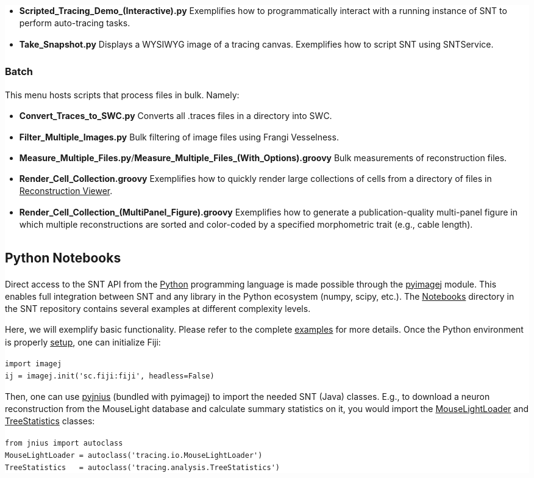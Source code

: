 

-   **Scripted\_Tracing\_Demo\_(Interactive).py** Exemplifies how to programmatically interact with a running instance of SNT to perform auto-tracing tasks.



-   **Take\_Snapshot.py** Displays a WYSIWYG image of a tracing canvas. Exemplifies how to script SNT using SNTService.

### Batch

This menu hosts scripts that process files in bulk. Namely:

-   **Convert\_Traces\_to\_SWC.py** Converts all .traces files in a directory into SWC.



-   **Filter\_Multiple\_Images.py** Bulk filtering of image files using Frangi Vesselness.



-   **Measure\_Multiple\_Files.py**/**Measure\_Multiple\_Files\_(With\_Options).groovy** Bulk measurements of reconstruction files.



-   **Render\_Cell\_Collection.groovy** Exemplifies how to quickly render large collections of cells from a directory of files in [Reconstruction Viewer](SNT__Reconstruction_Viewer).



-   **Render\_Cell\_Collection\_(MultiPanel\_Figure).groovy** Exemplifies how to generate a publication-quality multi-panel figure in which multiple reconstructions are sorted and color-coded by a specified morphometric trait (e.g., cable length).

Python Notebooks
----------------

Direct access to the SNT API from the [Python](https://www.python.org/) programming language is made possible through the [pyimagej](https://pypi.org/project/pyimagej/) module. This enables full integration between SNT and any library in the Python ecosystem (numpy, scipy, etc.). The [Notebooks](https://github.com/morphonets/SNT/tree/master/notebooks) directory in the SNT repository contains several examples at different complexity levels.

Here, we will exemplify basic functionality. Please refer to the complete [examples](https://github.com/morphonets/SNT/tree/master/notebooks) for more details. Once the Python environment is properly [setup](https://github.com/morphonets/SNT/tree/master/notebooks#snt-notebooks), one can initialize Fiji:

    import imagej
    ij = imagej.init('sc.fiji:fiji', headless=False)

Then, one can use [pyjnius](https://github.com/kivy/pyjnius) (bundled with pyimagej) to import the needed SNT (Java) classes. E.g., to download a neuron reconstruction from the MouseLight database and calculate summary statistics on it, you would import the [MouseLightLoader](https://morphonets.github.io/SNT/index.html?sc/fiji/snt/io/MouseLightLoader.html) and [TreeStatistics](https://morphonets.github.io/SNT/index.html?sc/fiji/snt/analysis/TreeStatistics.html) classes:

    from jnius import autoclass
    MouseLightLoader = autoclass('tracing.io.MouseLightLoader')
    TreeStatistics   = autoclass('tracing.analysis.TreeStatistics')
